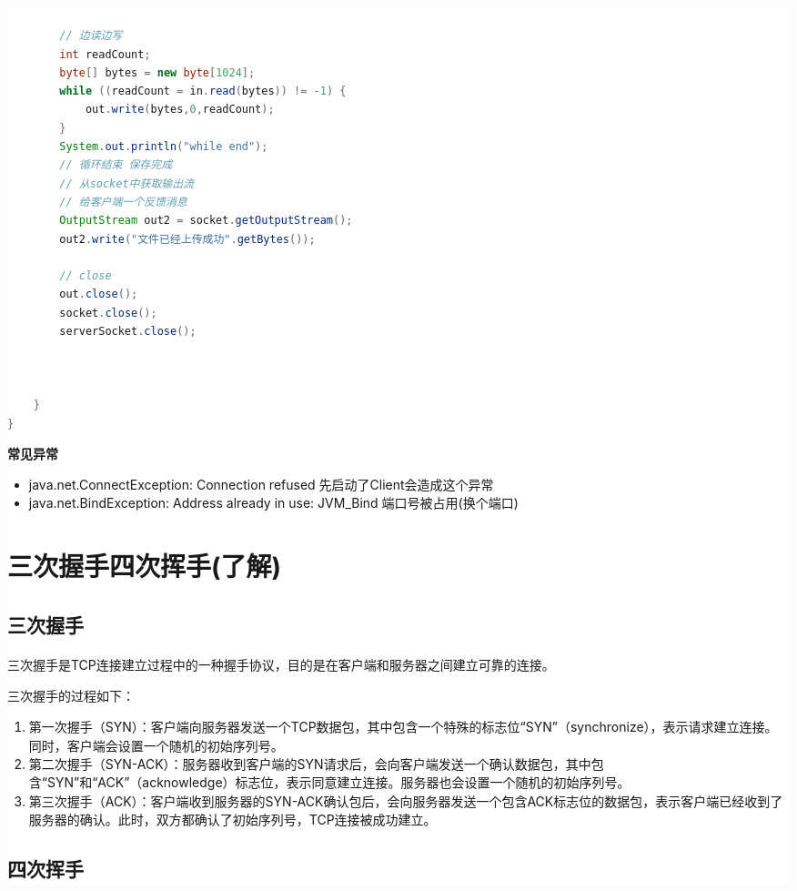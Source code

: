 ```java

        // 边读边写
        int readCount;
        byte[] bytes = new byte[1024];
        while ((readCount = in.read(bytes)) != -1) {
            out.write(bytes,0,readCount);
        }
        System.out.println("while end");
        // 循环结束 保存完成
        // 从socket中获取输出流
        // 给客户端一个反馈消息
        OutputStream out2 = socket.getOutputStream();
        out2.write("文件已经上传成功".getBytes());

        // close
        out.close();
        socket.close();
        serverSocket.close();



    }
}

```





**常见异常**

- java.net.ConnectException: Connection refused   先启动了Client会造成这个异常
- java.net.BindException: Address already in use: JVM_Bind   端口号被占用(换个端口)





# 三次握手四次挥手(了解)

## 三次握手

三次握手是TCP连接建立过程中的一种握手协议，目的是在客户端和服务器之间建立可靠的连接。

三次握手的过程如下：

1. 第一次握手（SYN）：客户端向服务器发送一个TCP数据包，其中包含一个特殊的标志位“SYN”（synchronize），表示请求建立连接。同时，客户端会设置一个随机的初始序列号。
2. 第二次握手（SYN-ACK）：服务器收到客户端的SYN请求后，会向客户端发送一个确认数据包，其中包含“SYN”和“ACK”（acknowledge）标志位，表示同意建立连接。服务器也会设置一个随机的初始序列号。
3. 第三次握手（ACK）：客户端收到服务器的SYN-ACK确认包后，会向服务器发送一个包含ACK标志位的数据包，表示客户端已经收到了服务器的确认。此时，双方都确认了初始序列号，TCP连接被成功建立。



## 四次挥手
